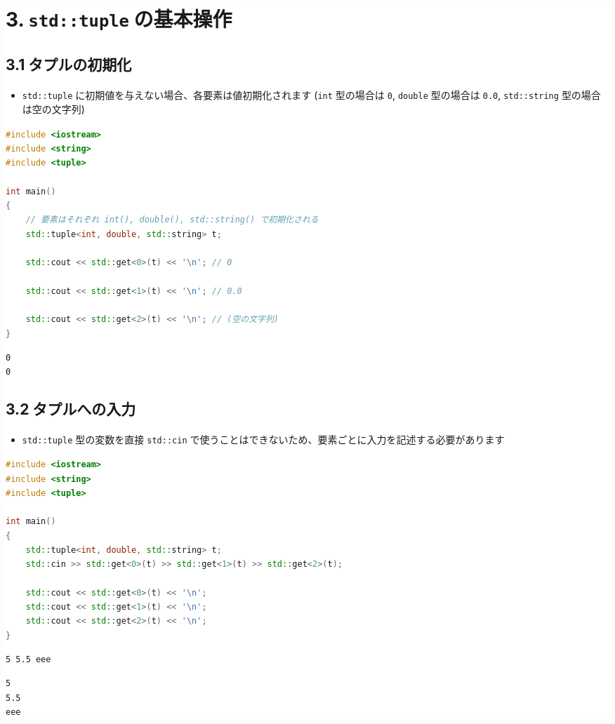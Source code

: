 
# 3. `std::tuple` の基本操作

## 3.1 タプルの初期化
- `std::tuple` に初期値を与えない場合、各要素は値初期化されます (`int` 型の場合は `0`, `double` 型の場合は `0.0`, `std::string` 型の場合は空の文字列)

```cpp
#include <iostream>
#include <string>
#include <tuple>

int main()
{
	// 要素はそれぞれ int(), double(), std::string() で初期化される
	std::tuple<int, double, std::string> t;

	std::cout << std::get<0>(t) << '\n'; // 0

	std::cout << std::get<1>(t) << '\n'; // 0.0

	std::cout << std::get<2>(t) << '\n'; // (空の文字列)
}
```
```txt:出力
0
0

```


## 3.2 タプルへの入力
- `std::tuple` 型の変数を直接 `std::cin` で使うことはできないため、要素ごとに入力を記述する必要があります

```cpp
#include <iostream>
#include <string>
#include <tuple>

int main()
{
	std::tuple<int, double, std::string> t;
	std::cin >> std::get<0>(t) >> std::get<1>(t) >> std::get<2>(t);

	std::cout << std::get<0>(t) << '\n';
	std::cout << std::get<1>(t) << '\n';
	std::cout << std::get<2>(t) << '\n';
}
```
```txt:入力
5 5.5 eee
```
```txt:出力
5
5.5
eee
```
